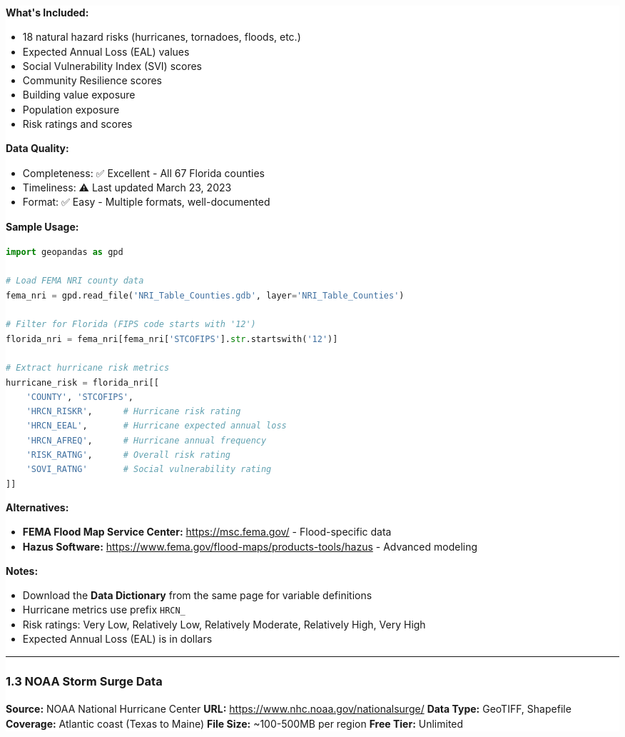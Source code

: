**What's Included:**
- 18 natural hazard risks (hurricanes, tornadoes, floods, etc.)
- Expected Annual Loss (EAL) values
- Social Vulnerability Index (SVI) scores
- Community Resilience scores
- Building value exposure
- Population exposure
- Risk ratings and scores

**Data Quality:**
- Completeness: ✅ Excellent - All 67 Florida counties
- Timeliness: ⚠️ Last updated March 23, 2023
- Format: ✅ Easy - Multiple formats, well-documented

**Sample Usage:**
```python
import geopandas as gpd

# Load FEMA NRI county data
fema_nri = gpd.read_file('NRI_Table_Counties.gdb', layer='NRI_Table_Counties')

# Filter for Florida (FIPS code starts with '12')
florida_nri = fema_nri[fema_nri['STCOFIPS'].str.startswith('12')]

# Extract hurricane risk metrics
hurricane_risk = florida_nri[[
    'COUNTY', 'STCOFIPS',
    'HRCN_RISKR',      # Hurricane risk rating
    'HRCN_EEAL',       # Hurricane expected annual loss
    'HRCN_AFREQ',      # Hurricane annual frequency
    'RISK_RATNG',      # Overall risk rating
    'SOVI_RATNG'       # Social vulnerability rating
]]
```

**Alternatives:**
- **FEMA Flood Map Service Center:** https://msc.fema.gov/ - Flood-specific data
- **Hazus Software:** https://www.fema.gov/flood-maps/products-tools/hazus - Advanced modeling

**Notes:**
- Download the **Data Dictionary** from the same page for variable definitions
- Hurricane metrics use prefix `HRCN_`
- Risk ratings: Very Low, Relatively Low, Relatively Moderate, Relatively High, Very High
- Expected Annual Loss (EAL) is in dollars

---

### 1.3 NOAA Storm Surge Data

**Source:** NOAA National Hurricane Center
**URL:** https://www.nhc.noaa.gov/nationalsurge/
**Data Type:** GeoTIFF, Shapefile
**Coverage:** Atlantic coast (Texas to Maine)
**File Size:** ~100-500MB per region
**Free Tier:** Unlimited
